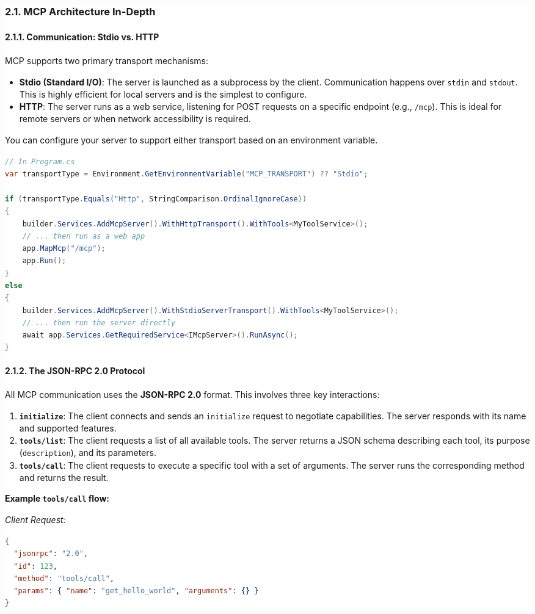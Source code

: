 ### 2.1. MCP Architecture In-Depth

#### 2.1.1. Communication: Stdio vs. HTTP

MCP supports two primary transport mechanisms:

- **Stdio (Standard I/O)**: The server is launched as a subprocess by the client. Communication happens over `stdin` and `stdout`. This is highly efficient for local servers and is the simplest to configure.
- **HTTP**: The server runs as a web service, listening for POST requests on a specific endpoint (e.g., `/mcp`). This is ideal for remote servers or when network accessibility is required.

You can configure your server to support either transport based on an environment variable.

```csharp
// In Program.cs
var transportType = Environment.GetEnvironmentVariable("MCP_TRANSPORT") ?? "Stdio";

if (transportType.Equals("Http", StringComparison.OrdinalIgnoreCase))
{
    builder.Services.AddMcpServer().WithHttpTransport().WithTools<MyToolService>();
    // ... then run as a web app
    app.MapMcp("/mcp");
    app.Run();
}
else
{
    builder.Services.AddMcpServer().WithStdioServerTransport().WithTools<MyToolService>();
    // ... then run the server directly
    await app.Services.GetRequiredService<IMcpServer>().RunAsync();
}
```

#### 2.1.2. The JSON-RPC 2.0 Protocol

All MCP communication uses the **JSON-RPC 2.0** format. This involves three key interactions:

1.  **`initialize`**: The client connects and sends an `initialize` request to negotiate capabilities. The server responds with its name and supported features.
2.  **`tools/list`**: The client requests a list of all available tools. The server returns a JSON schema describing each tool, its purpose (`description`), and its parameters.
3.  **`tools/call`**: The client requests to execute a specific tool with a set of arguments. The server runs the corresponding method and returns the result.

**Example `tools/call` flow:**

_Client Request:_

```json
{
  "jsonrpc": "2.0",
  "id": 123,
  "method": "tools/call",
  "params": { "name": "get_hello_world", "arguments": {} }
}
```
